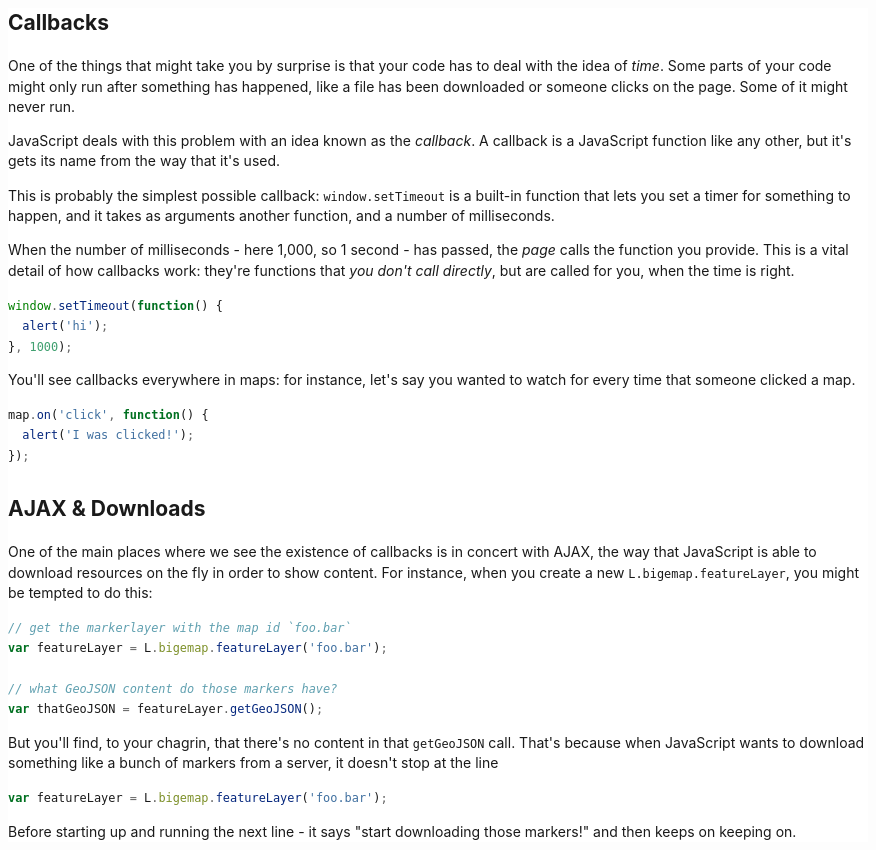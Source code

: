 ## Callbacks

One of the things that might take you by surprise is that your code has to deal with the idea of _time_. Some parts of your code might only run after something has happened, like a file has been downloaded or someone clicks on the page. Some of it might never run.

JavaScript deals with this problem with an idea known as the _callback_. A callback is a JavaScript function like any other, but it's gets its name from the way that it's used.

This is probably the simplest possible callback: `window.setTimeout` is a built-in function that lets you set a timer for something to happen, and it takes as arguments another function, and a number of milliseconds.

When the number of milliseconds - here 1,000, so 1 second - has passed, the _page_ calls the function you provide. This is a vital detail of how callbacks work: they're functions that _you don't call directly_, but are called for you, when the time is right.

```js
window.setTimeout(function() {
  alert('hi');
}, 1000);
```

You'll see callbacks everywhere in maps: for instance, let's say you wanted to watch for every time that someone clicked a map.

```js
map.on('click', function() {
  alert('I was clicked!');
});
```

## AJAX & Downloads

One of the main places where we see the existence of callbacks is in concert with AJAX, the way that JavaScript is able to download resources on the fly in order to show content. For instance, when you create a new `L.bigemap.featureLayer`, you might be tempted to do this:

```js
// get the markerlayer with the map id `foo.bar`
var featureLayer = L.bigemap.featureLayer('foo.bar');

// what GeoJSON content do those markers have?
var thatGeoJSON = featureLayer.getGeoJSON();
```

But you'll find, to your chagrin, that there's no content in that `getGeoJSON` call. That's because when JavaScript wants to download something like a bunch of markers from a server, it doesn't stop at the line

```js
var featureLayer = L.bigemap.featureLayer('foo.bar');
```

Before starting up and running the next line - it says "start downloading those markers!" and then keeps on keeping on.
